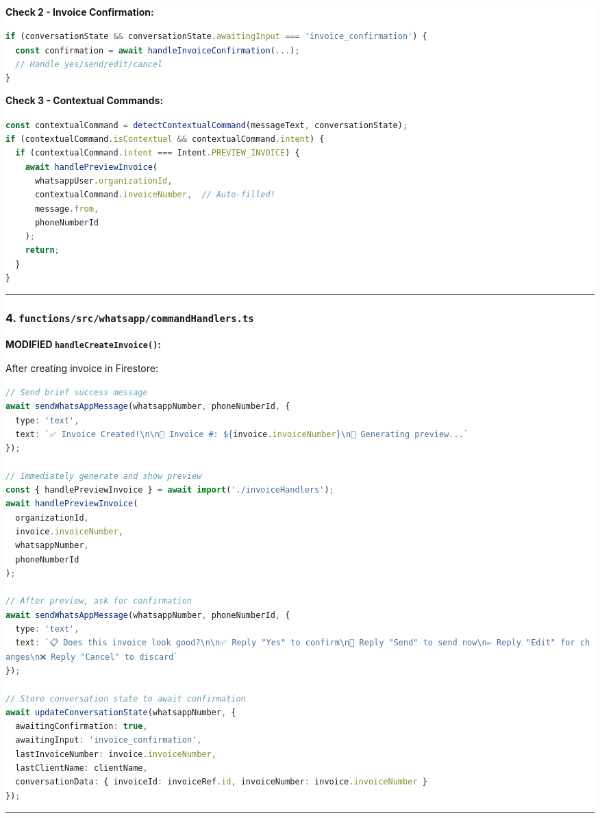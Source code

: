 **Check 2 - Invoice Confirmation:**
```typescript
if (conversationState && conversationState.awaitingInput === 'invoice_confirmation') {
  const confirmation = await handleInvoiceConfirmation(...);
  // Handle yes/send/edit/cancel
}
```

**Check 3 - Contextual Commands:**
```typescript
const contextualCommand = detectContextualCommand(messageText, conversationState);
if (contextualCommand.isContextual && contextualCommand.intent) {
  if (contextualCommand.intent === Intent.PREVIEW_INVOICE) {
    await handlePreviewInvoice(
      whatsappUser.organizationId,
      contextualCommand.invoiceNumber,  // Auto-filled!
      message.from,
      phoneNumberId
    );
    return;
  }
}
```

---

### 4. `functions/src/whatsapp/commandHandlers.ts`
**MODIFIED `handleCreateInvoice()`:**

After creating invoice in Firestore:

```typescript
// Send brief success message
await sendWhatsAppMessage(whatsappNumber, phoneNumberId, {
  type: 'text',
  text: `✅ Invoice Created!\n\n📄 Invoice #: ${invoice.invoiceNumber}\n👀 Generating preview...`
});

// Immediately generate and show preview
const { handlePreviewInvoice } = await import('./invoiceHandlers');
await handlePreviewInvoice(
  organizationId,
  invoice.invoiceNumber,
  whatsappNumber,
  phoneNumberId
);

// After preview, ask for confirmation
await sendWhatsAppMessage(whatsappNumber, phoneNumberId, {
  type: 'text',
  text: `📋 Does this invoice look good?\n\n✅ Reply "Yes" to confirm\n📧 Reply "Send" to send now\n✏️ Reply "Edit" for changes\n❌ Reply "Cancel" to discard`
});

// Store conversation state to await confirmation
await updateConversationState(whatsappNumber, {
  awaitingConfirmation: true,
  awaitingInput: 'invoice_confirmation',
  lastInvoiceNumber: invoice.invoiceNumber,
  lastClientName: clientName,
  conversationData: { invoiceId: invoiceRef.id, invoiceNumber: invoice.invoiceNumber }
});
```

---